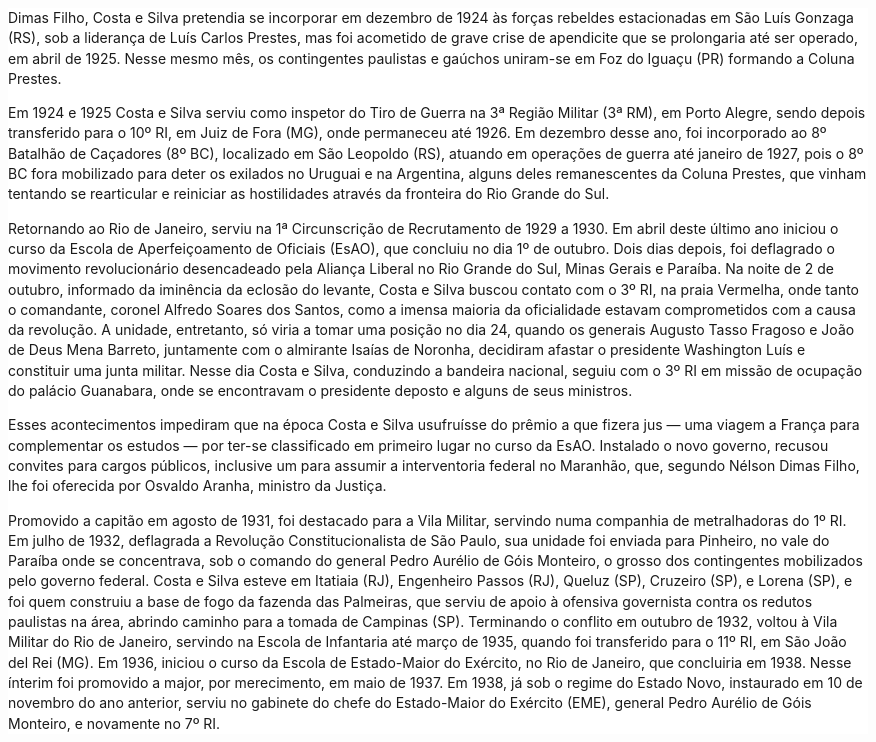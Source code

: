 Dimas Filho, Costa e Silva pretendia se incorporar em dezembro de 1924
às forças rebeldes estacionadas em São Luís Gonzaga (RS), sob a
liderança de Luís Carlos Prestes, mas foi acometido de grave crise de
apendicite que se prolongaria até ser operado, em abril de 1925. Nesse
mesmo mês, os contingentes paulistas e gaúchos uniram-se em Foz do
Iguaçu (PR) formando a Coluna Prestes.

Em 1924 e 1925 Costa e Silva serviu como inspetor do Tiro de Guerra na
3ª Região Militar (3ª RM), em Porto Alegre, sendo depois transferido
para o 10º RI, em Juiz de Fora (MG), onde permaneceu até 1926. Em
dezembro desse ano, foi incorporado ao 8º Batalhão de Caçadores (8º BC),
localizado em São Leopoldo (RS), atuando em operações de guerra até
janeiro de 1927, pois o 8º BC fora mobilizado para deter os exilados no
Uruguai e na Argentina, alguns deles remanescentes da Coluna Prestes,
que vinham tentando se rearticular e reiniciar as hostilidades através
da fronteira do Rio Grande do Sul.

Retornando ao Rio de Janeiro, serviu na 1ª Circunscrição de Recrutamento
de 1929 a 1930. Em abril deste último ano iniciou o curso da Escola de
Aperfeiçoamento de Oficiais (EsAO), que concluiu no dia 1º de outubro.
Dois dias depois, foi deflagrado o movimento revolucionário desencadeado
pela Aliança Liberal no Rio Grande do Sul, Minas Gerais e Paraíba. Na
noite de 2 de outubro, informado da iminência da eclosão do levante,
Costa e Silva buscou contato com o 3º RI, na praia Vermelha, onde tanto
o comandante, coronel Alfredo Soares dos Santos, como a imensa maioria
da oficialidade estavam comprometidos com a causa da revolução. A
unidade, entretanto, só viria a tomar uma posição no dia 24, quando os
generais Augusto Tasso Fragoso e João de Deus Mena Barreto, juntamente
com o almirante Isaías de Noronha, decidiram afastar o presidente
Washington Luís e constituir uma junta militar. Nesse dia Costa e Silva,
conduzindo a bandeira nacional, seguiu com o 3º RI em missão de ocupação
do palácio Guanabara, onde se encontravam o presidente deposto e alguns
de seus ministros.

Esses acontecimentos impediram que na época Costa e Silva usufruísse do
prêmio a que fizera jus — uma viagem a França para complementar os
estudos — por ter-se classificado em primeiro lugar no curso da EsAO.
Instalado o novo governo, recusou convites para cargos públicos,
inclusive um para assumir a interventoria federal no Maranhão, que,
segundo Nélson Dimas Filho, lhe foi oferecida por Osvaldo Aranha,
ministro da Justiça.

Promovido a capitão em agosto de 1931, foi destacado para a Vila
Militar, servindo numa companhia de metralhadoras do 1º RI. Em julho de
1932, deflagrada a Revolução Constitucionalista de São Paulo, sua
unidade foi enviada para Pinheiro, no vale do Paraíba onde se
concentrava, sob o comando do general Pedro Aurélio de Góis Monteiro, o
grosso dos contingentes mobilizados pelo governo federal. Costa e Silva
esteve em Itatiaia (RJ), Engenheiro Passos (RJ), Queluz (SP), Cruzeiro
(SP), e Lorena (SP), e foi quem construiu a base de fogo da fazenda das
Palmeiras, que serviu de apoio à ofensiva governista contra os redutos
paulistas na área, abrindo caminho para a tomada de Campinas (SP).
Terminando o conflito em outubro de 1932, voltou à Vila Militar do Rio
de Janeiro, servindo na Escola de Infantaria até março de 1935, quando
foi transferido para o 11º RI, em São João del Rei (MG). Em 1936,
iniciou o curso da Escola de Estado-Maior do Exército, no Rio de
Janeiro, que concluiria em 1938. Nesse ínterim foi promovido a major,
por merecimento, em maio de 1937. Em 1938, já sob o regime do Estado
Novo, instaurado em 10 de novembro do ano anterior, serviu no gabinete
do chefe do Estado-Maior do Exército (EME), general Pedro Aurélio de
Góis Monteiro, e novamente no 7º RI.
